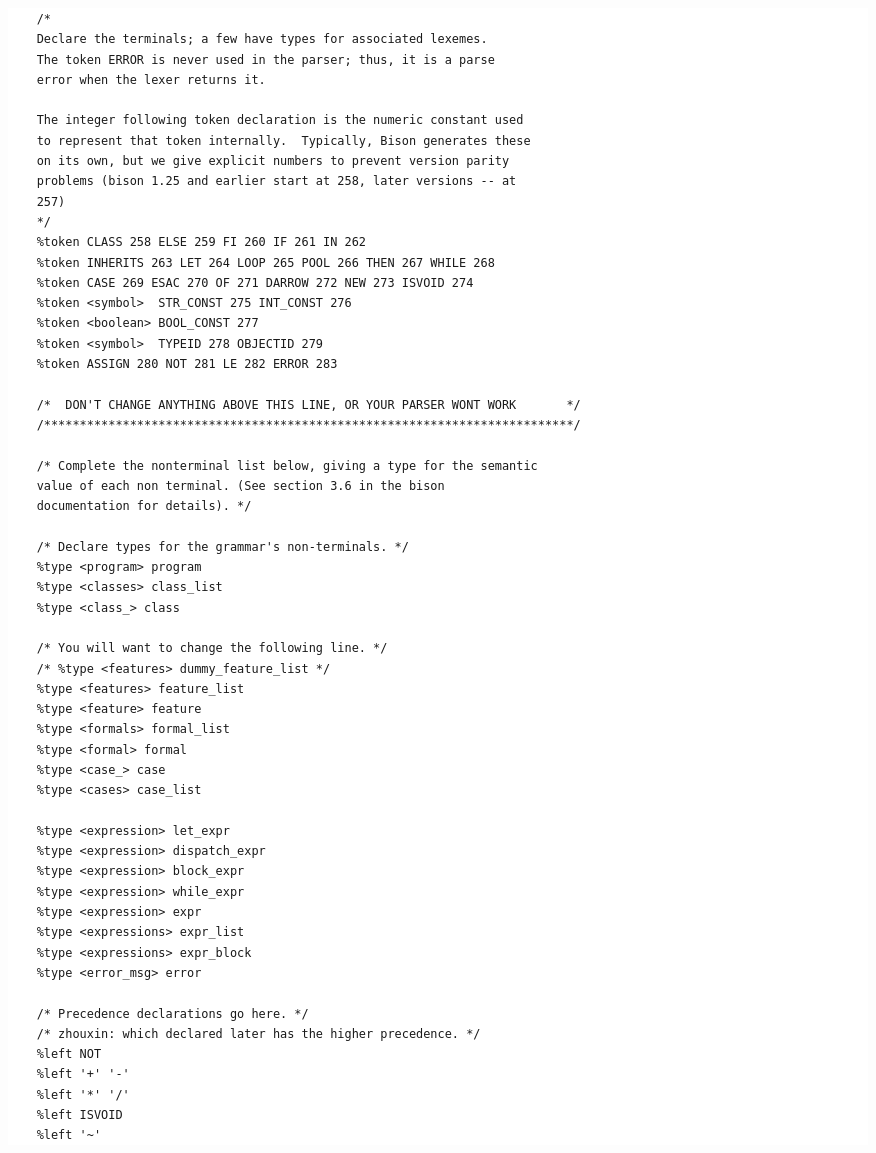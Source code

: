         /* 
        Declare the terminals; a few have types for associated lexemes.
        The token ERROR is never used in the parser; thus, it is a parse
        error when the lexer returns it.
        
        The integer following token declaration is the numeric constant used
        to represent that token internally.  Typically, Bison generates these
        on its own, but we give explicit numbers to prevent version parity
        problems (bison 1.25 and earlier start at 258, later versions -- at
        257)
        */
        %token CLASS 258 ELSE 259 FI 260 IF 261 IN 262 
        %token INHERITS 263 LET 264 LOOP 265 POOL 266 THEN 267 WHILE 268
        %token CASE 269 ESAC 270 OF 271 DARROW 272 NEW 273 ISVOID 274
        %token <symbol>  STR_CONST 275 INT_CONST 276 
        %token <boolean> BOOL_CONST 277
        %token <symbol>  TYPEID 278 OBJECTID 279 
        %token ASSIGN 280 NOT 281 LE 282 ERROR 283
        
        /*  DON'T CHANGE ANYTHING ABOVE THIS LINE, OR YOUR PARSER WONT WORK       */
        /**************************************************************************/
        
        /* Complete the nonterminal list below, giving a type for the semantic
        value of each non terminal. (See section 3.6 in the bison 
        documentation for details). */
        
        /* Declare types for the grammar's non-terminals. */
        %type <program> program
        %type <classes> class_list
        %type <class_> class
        
        /* You will want to change the following line. */
        /* %type <features> dummy_feature_list */
        %type <features> feature_list
        %type <feature> feature
        %type <formals> formal_list
        %type <formal> formal
        %type <case_> case
        %type <cases> case_list

        %type <expression> let_expr
        %type <expression> dispatch_expr
        %type <expression> block_expr
        %type <expression> while_expr 
        %type <expression> expr
        %type <expressions> expr_list
        %type <expressions> expr_block
        %type <error_msg> error

        /* Precedence declarations go here. */
        /* zhouxin: which declared later has the higher precedence. */
        %left NOT
        %left '+' '-'
        %left '*' '/'
        %left ISVOID
        %left '~'
